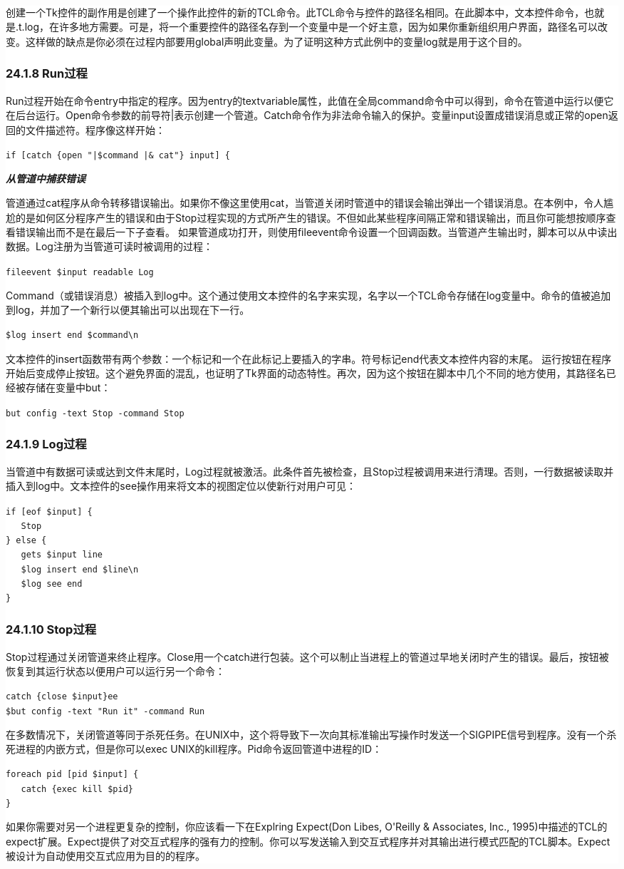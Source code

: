创建一个Tk控件的副作用是创建了一个操作此控件的新的TCL命令。此TCL命令与控件的路径名相同。在此脚本中，文本控件命令，也就是.t.log，在许多地方需要。可是，将一个重要控件的路径名存到一个变量中是一个好主意，因为如果你重新组织用户界面，路径名可以改变。这样做的缺点是你必须在过程内部要用global声明此变量。为了证明这种方式此例中的变量log就是用于这个目的。

### 24.1.8	Run过程
Run过程开始在命令entry中指定的程序。因为entry的textvariable属性，此值在全局command命令中可以得到，命令在管道中运行以便它在后台运行。Open命令参数的前导符|表示创建一个管道。Catch命令作为非法命令输入的保护。变量input设置成错误消息或正常的open返回的文件描述符。程序像这样开始：

	if [catch {open "|$command |& cat"} input] {

***从管道中捕获错误***

管道通过cat程序从命令转移错误输出。如果你不像这里使用cat，当管道关闭时管道中的错误会输出弹出一个错误消息。在本例中，令人尴尬的是如何区分程序产生的错误和由于Stop过程实现的方式所产生的错误。不但如此某些程序间隔正常和错误输出，而且你可能想按顺序查看错误输出而不是在最后一下子查看。
	如果管道成功打开，则使用fileevent命令设置一个回调函数。当管道产生输出时，脚本可以从中读出数据。Log注册为当管道可读时被调用的过程：
	
	fileevent $input readable Log

Command（或错误消息）被插入到log中。这个通过使用文本控件的名字来实现，名字以一个TCL命令存储在log变量中。命令的值被追加到log，并加了一个新行以便其输出可以出现在下一行。

	$log insert end $command\n

文本控件的insert函数带有两个参数：一个标记和一个在此标记上要插入的字串。符号标记end代表文本控件内容的末尾。
	运行按钮在程序开始后变成停止按钮。这个避免界面的混乱，也证明了Tk界面的动态特性。再次，因为这个按钮在脚本中几个不同的地方使用，其路径名已经被存储在变量中but：

	but config -text Stop -command Stop


### 24.1.9	Log过程
当管道中有数据可读或达到文件末尾时，Log过程就被激活。此条件首先被检查，且Stop过程被调用来进行清理。否则，一行数据被读取并插入到log中。文本控件的see操作用来将文本的视图定位以使新行对用户可见：

```
if [eof $input] {
   Stop
} else {
   gets $input line
   $log insert end $line\n
   $log see end
}
```

### 24.1.10	Stop过程
Stop过程通过关闭管道来终止程序。Close用一个catch进行包装。这个可以制止当进程上的管道过早地关闭时产生的错误。最后，按钮被恢复到其运行状态以便用户可以运行另一个命令：

	catch {close $input}ee
	$but config -text "Run it" -command Run
在多数情况下，关闭管道等同于杀死任务。在UNIX中，这个将导致下一次向其标准输出写操作时发送一个SIGPIPE信号到程序。没有一个杀死进程的内嵌方式，但是你可以exec UNIX的kill程序。Pid命令返回管道中进程的ID：

```
foreach pid [pid $input] {
   catch {exec kill $pid}
}

```

如果你需要对另一个进程更复杂的控制，你应该看一下在Explring Expect(Don Libes, O'Reilly & Associates, Inc., 1995)中描述的TCL的expect扩展。Expect提供了对交互式程序的强有力的控制。你可以写发送输入到交互式程序并对其输出进行模式匹配的TCL脚本。Expect被设计为自动使用交互式应用为目的的程序。

